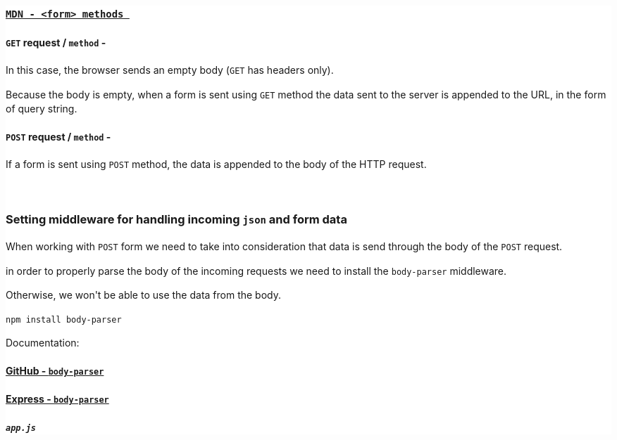 

### [`MDN - <form> methods `](https://developer.mozilla.org/en-US/docs/Learn/HTML/Forms/Sending_and_retrieving_form_data)

#### `GET` request / `method`  - 

In this case, the browser sends an empty body (`GET` has headers only). 

Because the body is empty, when a form is sent using `GET` method the data sent to the server is appended to the URL, in the form of query string.



#### `POST` request / `method`  - 

If a form is sent using `POST` method, the data is appended to the body of the HTTP request.







<br>





### Setting middleware for handling incoming `json` and form data



When working with `POST` form we need to take into consideration that data is send through the body of the `POST` request.



in order to properly parse the body of the incoming requests we need to install the `body-parser` middleware. 

Otherwise, we won't be able to use the data from the body.



```bash
npm install body-parser
```



Documentation:

#### [GitHub - `body-parser` ](https://github.com/expressjs/body-parser#examples)

#### [Express - `body-parser`](http://expressjs.com/en/resources/middleware/body-parser.html)



##### `app.js`
